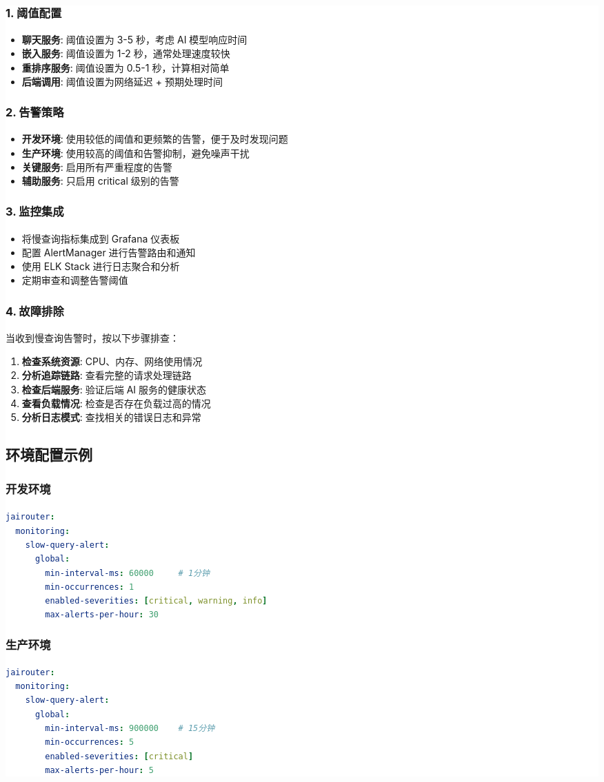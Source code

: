 ### 1. 阈值配置

- **聊天服务**: 阈值设置为 3-5 秒，考虑 AI 模型响应时间
- **嵌入服务**: 阈值设置为 1-2 秒，通常处理速度较快
- **重排序服务**: 阈值设置为 0.5-1 秒，计算相对简单
- **后端调用**: 阈值设置为网络延迟 + 预期处理时间

### 2. 告警策略

- **开发环境**: 使用较低的阈值和更频繁的告警，便于及时发现问题
- **生产环境**: 使用较高的阈值和告警抑制，避免噪声干扰
- **关键服务**: 启用所有严重程度的告警
- **辅助服务**: 只启用 critical 级别的告警

### 3. 监控集成

- 将慢查询指标集成到 Grafana 仪表板
- 配置 AlertManager 进行告警路由和通知
- 使用 ELK Stack 进行日志聚合和分析
- 定期审查和调整告警阈值

### 4. 故障排除

当收到慢查询告警时，按以下步骤排查：

1. **检查系统资源**: CPU、内存、网络使用情况
2. **分析追踪链路**: 查看完整的请求处理链路
3. **检查后端服务**: 验证后端 AI 服务的健康状态
4. **查看负载情况**: 检查是否存在负载过高的情况
5. **分析日志模式**: 查找相关的错误日志和异常

## 环境配置示例

### 开发环境

```yaml
jairouter:
  monitoring:
    slow-query-alert:
      global:
        min-interval-ms: 60000     # 1分钟
        min-occurrences: 1
        enabled-severities: [critical, warning, info]
        max-alerts-per-hour: 30
```

### 生产环境

```yaml
jairouter:
  monitoring:
    slow-query-alert:
      global:
        min-interval-ms: 900000    # 15分钟
        min-occurrences: 5
        enabled-severities: [critical]
        max-alerts-per-hour: 5
```
